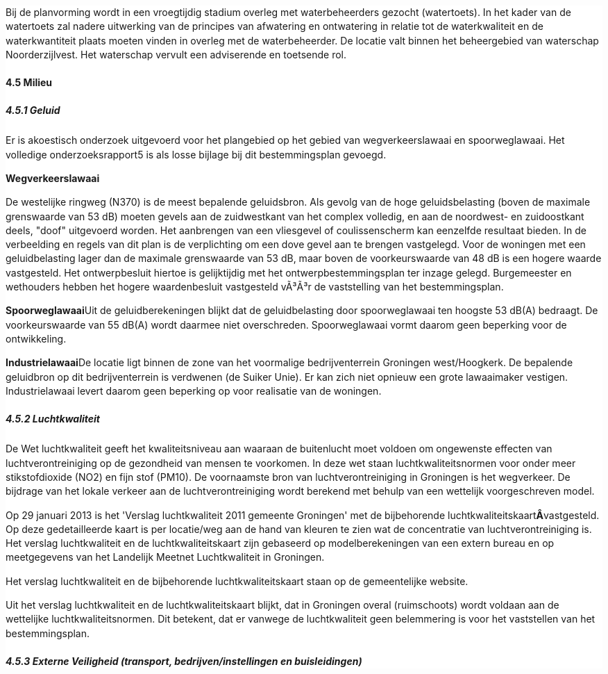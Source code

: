 Bij de planvorming wordt in een vroegtijdig stadium overleg met waterbeheerders gezocht (watertoets). In het kader van de watertoets zal nadere uitwerking van de principes van afwatering en ontwatering in relatie tot de waterkwaliteit en de waterkwantiteit plaats moeten vinden in overleg met de waterbeheerder. De locatie valt binnen het beheergebied van waterschap Noorderzijlvest. Het waterschap vervult een adviserende en toetsende rol.

#### 4\.5 Milieu

##### 4\.5\.1 Geluid

Er is akoestisch onderzoek uitgevoerd voor het plangebied op het gebied van wegverkeerslawaai en spoorweglawaai. Het volledige onderzoeksrapport5 is als losse bijlage bij dit bestemmingsplan gevoegd.

**Wegverkeerslawaai**

De westelijke ringweg (N370\) is de meest bepalende geluidsbron. Als gevolg van de hoge geluidsbelasting (boven de maximale grenswaarde van 53 dB) moeten gevels aan de zuidwestkant van het complex volledig, en aan de noordwest\- en zuidoostkant deels, "doof" uitgevoerd worden. Het aanbrengen van een vliesgevel of coulissenscherm kan eenzelfde resultaat bieden. In de verbeelding en regels van dit plan is de verplichting om een dove gevel aan te brengen vastgelegd. Voor de woningen met een geluidbelasting lager dan de maximale grenswaarde van 53 dB, maar boven de voorkeurswaarde van 48 dB is een hogere waarde vastgesteld. Het ontwerpbesluit hiertoe is gelijktijdig met het ontwerpbestemmingsplan ter inzage gelegd. Burgemeester en wethouders hebben het hogere waardenbesluit vastgesteld vÃ³Ã³r de vaststelling van het bestemmingsplan.

**Spoorweglawaai**Uit de geluidberekeningen blijkt dat de geluidbelasting door spoorweglawaai ten hoogste 53 dB(A) bedraagt. De voorkeurswaarde van 55 dB(A) wordt daarmee niet overschreden. Spoorweglawaai vormt daarom geen beperking voor de ontwikkeling.

**Industrielawaai**De locatie ligt binnen de zone van het voormalige bedrijventerrein Groningen west/Hoogkerk. De bepalende geluidbron op dit bedrijventerrein is verdwenen (de Suiker Unie). Er kan zich niet opnieuw een grote lawaaimaker vestigen. Industrielawaai levert daarom geen beperking op voor realisatie van de woningen.

##### 4\.5\.2 Luchtkwaliteit

De Wet luchtkwaliteit geeft het kwaliteitsniveau aan waaraan de buitenlucht moet voldoen om ongewenste effecten van luchtverontreiniging op de gezondheid van mensen te voorkomen. In deze wet staan luchtkwaliteitsnormen voor onder meer stikstofdioxide (NO2) en fijn stof (PM10). De voornaamste bron van luchtverontreiniging in Groningen is het wegverkeer. De bijdrage van het lokale verkeer aan de luchtverontreiniging wordt berekend met behulp van een wettelijk voorgeschreven model.

Op 29 januari 2013 is het 'Verslag luchtkwaliteit 2011 gemeente Groningen' met de bijbehorende luchtkwaliteitskaart**Â**vastgesteld. Op deze gedetailleerde kaart is per locatie/weg aan de hand van kleuren te zien wat de concentratie van luchtverontreiniging is. Het verslag luchtkwaliteit en de luchtkwaliteitskaart zijn gebaseerd op modelberekeningen van een extern bureau en op meetgegevens van het Landelijk Meetnet Luchtkwaliteit in Groningen.

Het verslag luchtkwaliteit en de bijbehorende luchtkwaliteitskaart staan op de gemeentelijke website.

Uit het verslag luchtkwaliteit en de luchtkwaliteitskaart blijkt, dat in Groningen overal (ruimschoots) wordt voldaan aan de wettelijke luchtkwaliteitsnormen. Dit betekent, dat er vanwege de luchtkwaliteit geen belemmering is voor het vaststellen van het bestemmingsplan.

##### 4\.5\.3 Externe Veiligheid (transport, bedrijven/instellingen en buisleidingen)
